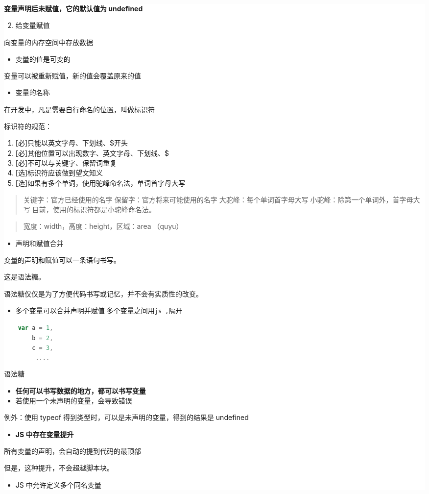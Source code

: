 **变量声明后未赋值，它的默认值为 undefined**

2. 给变量赋值

向变量的内存空间中存放数据

- 变量的值是可变的

变量可以被重新赋值，新的值会覆盖原来的值

- 变量的名称

在开发中，凡是需要自行命名的位置，叫做标识符

标识符的规范：

1. [必]只能以英文字母、下划线、\$开头
2. [必]其他位置可以出现数字、英文字母、下划线、\$
3. [必]不可以与关键字、保留词重复
4. [选]标识符应该做到望文知义
5. [选]如果有多个单词，使用驼峰命名法，单词首字母大写

> 关键字：官方已经使用的名字
> 保留字：官方将来可能使用的名字
> 大驼峰：每个单词首字母大写
> 小驼峰：除第一个单词外，首字母大写
> 目前，使用的标识符都是小驼峰命名法。

> 宽度：width，高度：height，区域：area （quyu）

- 声明和赋值合并

变量的声明和赋值可以一条语句书写。

这是语法糖。

语法糖仅仅是为了方便代码书写或记忆，并不会有实质性的改变。

- 多个变量可以合并声明并赋值
  多个变量之间用`js ,`隔开

```js
    var a = 1,
        b = 2,
        c = 3,
         ....
```

语法糖

- **任何可以书写数据的地方，都可以书写变量**
- 若使用一个未声明的变量，会导致错误

例外：使用 typeof 得到类型时，可以是未声明的变量，得到的结果是 undefined

- **JS 中存在变量提升**

所有变量的声明，会自动的提到代码的最顶部

但是，这种提升，不会超越脚本块。

- JS 中允许定义多个同名变量
